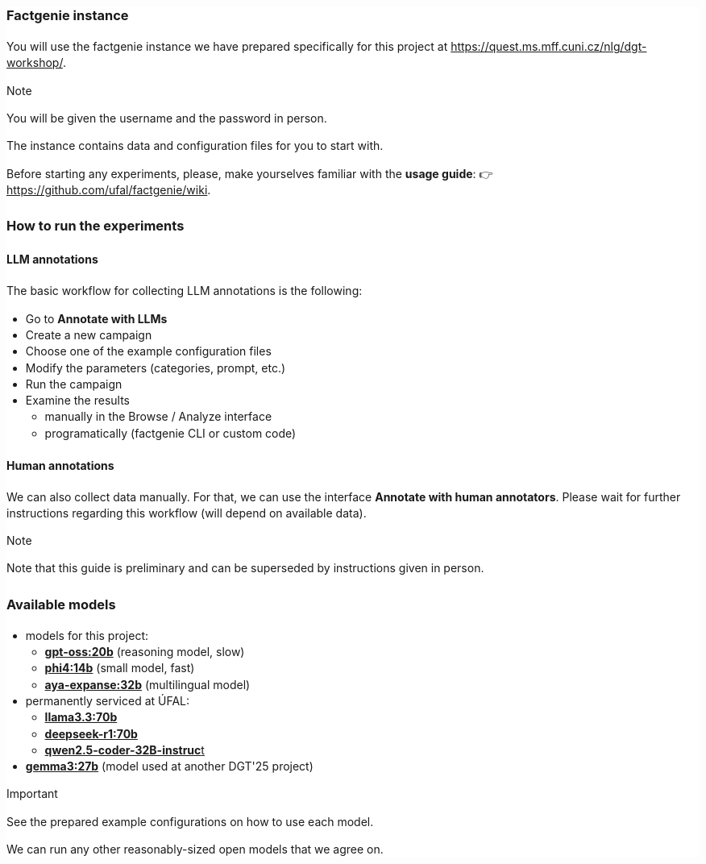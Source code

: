 
### Factgenie instance

You will use the factgenie instance we have prepared specifically for this project at https://quest.ms.mff.cuni.cz/nlg/dgt-workshop/.

> [!NOTE]
> You will be given the username and the password in person.


The instance contains data and configuration files for you to start with.

Before starting any experiments, please, make yourselves familiar with the **usage guide**: 👉️ https://github.com/ufal/factgenie/wiki.

### How to run the experiments

#### LLM annotations
The basic workflow for collecting LLM annotations is the following:
- Go to **Annotate with LLMs**
- Create a new campaign
- Choose one of the example configuration files
- Modify the parameters (categories, prompt, etc.)
- Run the campaign
- Examine the results 
  - manually in the Browse / Analyze interface
  - programatically (factgenie CLI or custom code)

#### Human annotations
We can also collect data manually. For that, we can use the interface **Annotate with human annotators**. Please wait for further instructions regarding this workflow (will depend on available data).


> [!NOTE]
> Note that this guide is preliminary and can be superseded by instructions given in person. 

### Available models
- models for this project:
  - [**gpt-oss:20b**](https://ollama.com/library/gpt-oss:20b) (reasoning model, slow)
  - [**phi4:14b**](https://ollama.com/library/phi4:14b) (small model, fast)
  - [**aya-expanse:32b**](https://ollama.com/library/aya-expanse:32b) (multilingual model)
- permanently serviced at ÚFAL:
  - [**llama3.3:70b**](https://ollama.com/library/llama3.3:70b)
  - [**deepseek-r1:70b**](https://ollama.com/library/deepseek-r1:70b)
  - [**qwen2.5-coder-32B-instruc**t](https://ollama.com/library/qwen2.5-coder:32b)
- [**gemma3:27b**](https://ollama.com/library/gemma3:27b) (model used at another DGT'25 project)

> [!IMPORTANT]
> See the prepared example configurations on how to use each model.

We can run any other reasonably-sized open models that we agree on.
